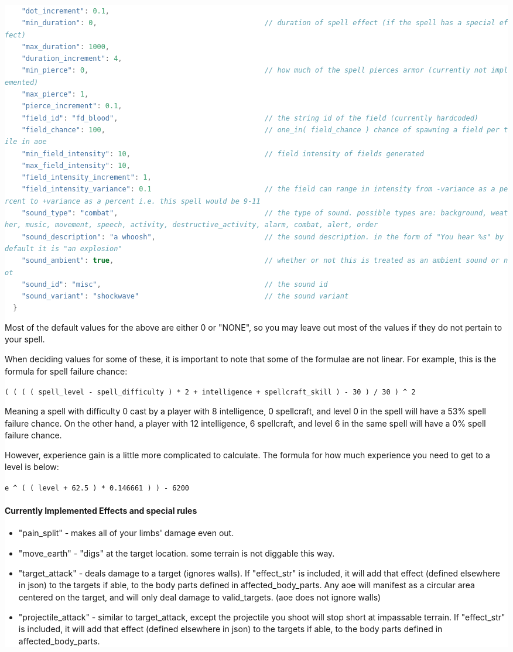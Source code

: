 ```C++
	"dot_increment": 0.1,
	"min_duration": 0,                                        // duration of spell effect (if the spell has a special effect)
	"max_duration": 1000,
	"duration_increment": 4,
	"min_pierce": 0,                                          // how much of the spell pierces armor (currently not implemented)
	"max_pierce": 1,
	"pierce_increment": 0.1,
	"field_id": "fd_blood",                                   // the string id of the field (currently hardcoded)
	"field_chance": 100,                                      // one_in( field_chance ) chance of spawning a field per tile in aoe
	"min_field_intensity": 10,                                // field intensity of fields generated
	"max_field_intensity": 10,
	"field_intensity_increment": 1,
	"field_intensity_variance": 0.1                           // the field can range in intensity from -variance as a percent to +variance as a percent i.e. this spell would be 9-11
	"sound_type": "combat",                                   // the type of sound. possible types are: background, weather, music, movement, speech, activity, destructive_activity, alarm, combat, alert, order
	"sound_description": "a whoosh",                          // the sound description. in the form of "You hear %s" by default it is "an explosion"
	"sound_ambient": true,                                    // whether or not this is treated as an ambient sound or not
	"sound_id": "misc",                                       // the sound id
	"sound_variant": "shockwave"                              // the sound variant
  }
```
Most of the default values for the above are either 0 or "NONE", so you may leave out most of the values if they do not pertain to your spell.

When deciding values for some of these, it is important to note that some of the formulae are not linear.
For example, this is the formula for spell failure chance:

```( ( ( ( spell_level - spell_difficulty ) * 2 + intelligence + spellcraft_skill ) - 30 ) / 30 ) ^ 2```

Meaning a spell with difficulty 0 cast by a player with 8 intelligence, 0 spellcraft, and level 0 in the spell will have a 53% spell failure chance.
On the other hand, a player with 12 intelligence, 6 spellcraft, and level 6 in the same spell will have a 0% spell failure chance.

However, experience gain is a little more complicated to calculate.  The formula for how much experience you need to get to a level is below:

```e ^ ( ( level + 62.5 ) * 0.146661 ) ) - 6200```

#### Currently Implemented Effects and special rules

* "pain_split" - makes all of your limbs' damage even out.

* "move_earth" - "digs" at the target location. some terrain is not diggable this way.

* "target_attack" - deals damage to a target (ignores walls).  If "effect_str" is included, it will add that effect (defined elsewhere in json) to the targets if able, to the body parts defined in affected_body_parts.
Any aoe will manifest as a circular area centered on the target, and will only deal damage to valid_targets. (aoe does not ignore walls)

* "projectile_attack" - similar to target_attack, except the projectile you shoot will stop short at impassable terrain.  If "effect_str" is included, it will add that effect (defined elsewhere in json) to the targets if able, to the body parts defined in affected_body_parts.
```